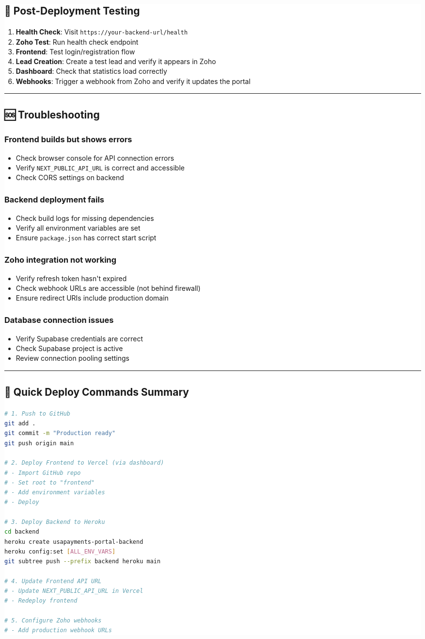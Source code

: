 
## 🧪 Post-Deployment Testing

1. **Health Check**: Visit `https://your-backend-url/health`
2. **Zoho Test**: Run health check endpoint
3. **Frontend**: Test login/registration flow
4. **Lead Creation**: Create a test lead and verify it appears in Zoho
5. **Dashboard**: Check that statistics load correctly
6. **Webhooks**: Trigger a webhook from Zoho and verify it updates the portal

---

## 🆘 Troubleshooting

### Frontend builds but shows errors
- Check browser console for API connection errors
- Verify `NEXT_PUBLIC_API_URL` is correct and accessible
- Check CORS settings on backend

### Backend deployment fails
- Check build logs for missing dependencies
- Verify all environment variables are set
- Ensure `package.json` has correct start script

### Zoho integration not working
- Verify refresh token hasn't expired
- Check webhook URLs are accessible (not behind firewall)
- Ensure redirect URIs include production domain

### Database connection issues
- Verify Supabase credentials are correct
- Check Supabase project is active
- Review connection pooling settings

---

## 🎯 Quick Deploy Commands Summary

```bash
# 1. Push to GitHub
git add .
git commit -m "Production ready"
git push origin main

# 2. Deploy Frontend to Vercel (via dashboard)
# - Import GitHub repo
# - Set root to "frontend"
# - Add environment variables
# - Deploy

# 3. Deploy Backend to Heroku
cd backend
heroku create usapayments-portal-backend
heroku config:set [ALL_ENV_VARS]
git subtree push --prefix backend heroku main

# 4. Update Frontend API URL
# - Update NEXT_PUBLIC_API_URL in Vercel
# - Redeploy frontend

# 5. Configure Zoho webhooks
# - Add production webhook URLs
```